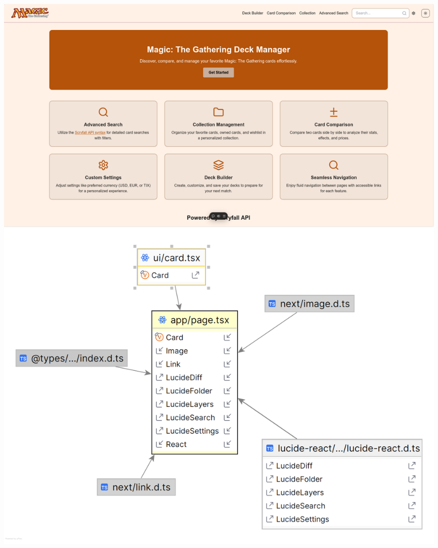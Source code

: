 ![fontpage.png](reportimages/fontpage.png)

![frontpageDiagram.png](reportimages/frontpageDiagram.png)
